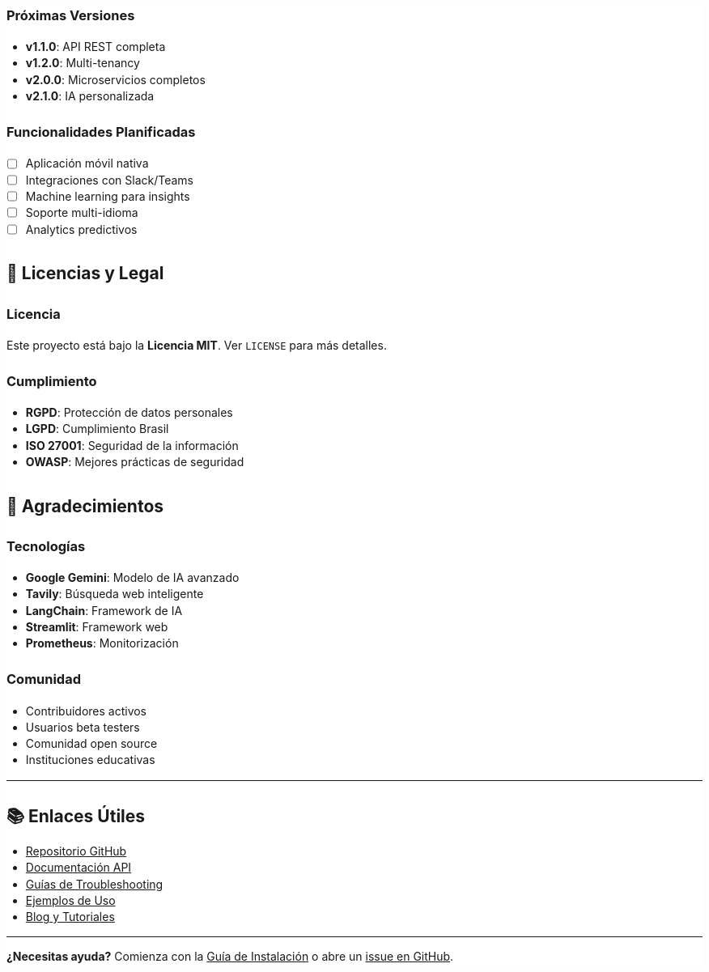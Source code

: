 ### Próximas Versiones

- **v1.1.0**: API REST completa
- **v1.2.0**: Multi-tenancy
- **v2.0.0**: Microservicios completos
- **v2.1.0**: IA personalizada

### Funcionalidades Planificadas

- [ ] Aplicación móvil nativa
- [ ] Integraciones con Slack/Teams
- [ ] Machine learning para insights
- [ ] Soporte multi-idioma
- [ ] Analytics predictivos

## 📄 Licencias y Legal

### Licencia

Este proyecto está bajo la **Licencia MIT**. Ver `LICENSE` para más detalles.

### Cumplimiento

- **RGPD**: Protección de datos personales
- **LGPD**: Cumplimiento Brasil
- **ISO 27001**: Seguridad de la información
- **OWASP**: Mejores prácticas de seguridad

## 🙏 Agradecimientos

### Tecnologías

- **Google Gemini**: Modelo de IA avanzado
- **Tavily**: Búsqueda web inteligente
- **LangChain**: Framework de IA
- **Streamlit**: Framework web
- **Prometheus**: Monitorización

### Comunidad

- Contribuidores activos
- Usuarios beta testers
- Comunidad open source
- Instituciones educativas

---

## 📚 Enlaces Útiles

- [Repositorio GitHub](https://github.com/Cesde-Suroeste/Sof-ia)
- [Documentación API](api/)
- [Guías de Troubleshooting](troubleshooting/)
- [Ejemplos de Uso](examples/)
- [Blog y Tutoriales](blog/)

---

**¿Necesitas ayuda?** Comienza con la [Guía de Instalación](INSTALLATION.md) o abre un [issue en GitHub](https://github.com/Cesde-Suroeste/Sof-ia/issues).
